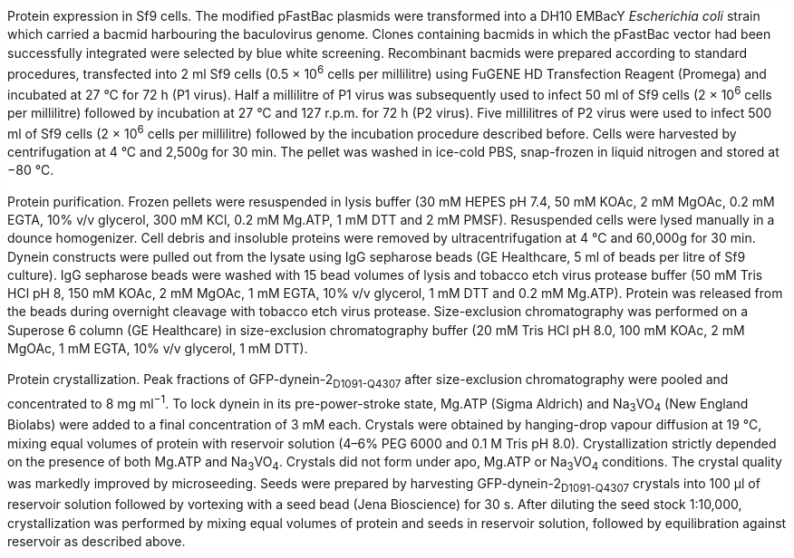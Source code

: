 Protein expression in Sf9 cells. The modified pFastBac plasmids were transformed into a DH10 EMBacY *Escherichia coli* strain which carried a bacmid harbouring the baculovirus genome. Clones containing bacmids in which the pFastBac vector had been successfully integrated were selected by blue white screening. Recombinant bacmids were prepared according to standard procedures, transfected into 2 ml Sf9 cells (0.5 × 10<sup>6</sup> cells per millilitre) using FuGENE HD Transfection Reagent (Promega) and incubated at 27 °C for 72 h (P1 virus). Half a millilitre of P1 virus was subsequently used to infect 50 ml of Sf9 cells (2 × 10<sup>6</sup> cells per millilitre) followed by incubation at 27 °C and 127 r.p.m. for 72 h (P2 virus). Five millilitres of P2 virus were used to infect 500 ml of Sf9 cells (2 × 10<sup>6</sup> cells per millilitre) followed by the incubation procedure described before. Cells were harvested by centrifugation at 4 °C and 2,500g for 30 min. The pellet was washed in ice-cold PBS, snap-frozen in liquid nitrogen and stored at −80 °C.

Protein purification. Frozen pellets were resuspended in lysis buffer (30 mM HEPES pH 7.4, 50 mM KOAc, 2 mM MgOAc, 0.2 mM EGTA, 10% v/v glycerol, 300 mM KCl, 0.2 mM Mg.ATP, 1 mM DTT and 2 mM PMSF). Resuspended cells were lysed manually in a dounce homogenizer. Cell debris and insoluble proteins were removed by ultracentrifugation at 4 °C and 60,000g for 30 min. Dynein constructs were pulled out from the lysate using IgG sepharose beads (GE Healthcare, 5 ml of beads per litre of Sf9 culture). IgG sepharose beads were washed with 15 bead volumes of lysis and tobacco etch virus protease buffer (50 mM Tris HCl pH 8, 150 mM KOAc, 2 mM MgOAc, 1 mM EGTA, 10% v/v glycerol, 1 mM DTT and 0.2 mM Mg.ATP). Protein was released from the beads during overnight cleavage with tobacco etch virus protease. Size-exclusion chromatography was performed on a Superose 6 column (GE Healthcare) in size-exclusion chromatography buffer (20 mM Tris HCl pH 8.0, 100 mM KOAc, 2 mM MgOAc, 1 mM EGTA, 10% v/v glycerol, 1 mM DTT).

Protein crystallization. Peak fractions of GFP-dynein-2<sub>D1091-Q4307</sub> after size-exclusion chromatography were pooled and concentrated to 8 mg ml<sup>−1</sup>. To lock dynein in its pre-power-stroke state, Mg.ATP (Sigma Aldrich) and Na<sub>3</sub>VO<sub>4</sub> (New England Biolabs) were added to a final concentration of 3 mM each. Crystals were obtained by hanging-drop vapour diffusion at 19 °C, mixing equal volumes of protein with reservoir solution (4–6% PEG 6000 and 0.1 M Tris pH 8.0). Crystallization strictly depended on the presence of both Mg.ATP and Na<sub>3</sub>VO<sub>4</sub>. Crystals did not form under apo, Mg.ATP or Na<sub>3</sub>VO<sub>4</sub> conditions. The crystal quality was markedly improved by microseeding. Seeds were prepared by harvesting GFP-dynein-2<sub>D1091-Q4307</sub> crystals into 100 μl of reservoir solution followed by vortexing with a seed bead (Jena Bioscience) for 30 s. After diluting the seed stock 1:10,000, crystallization was performed by mixing equal volumes of protein and seeds in reservoir solution, followed by equilibration against reservoir as described above.
